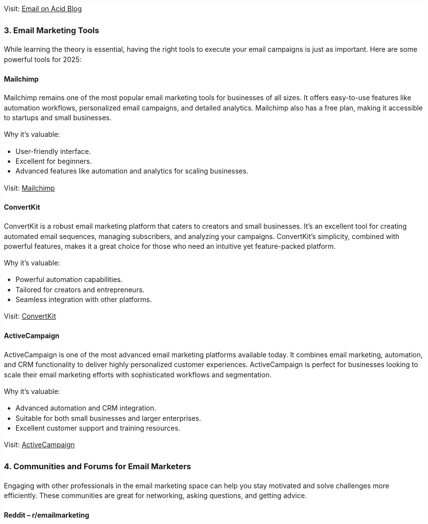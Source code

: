 Visit: [Email on Acid Blog](https://www.emailonacid.com/blog/)

### 3. **Email Marketing Tools**

While learning the theory is essential, having the right tools to execute your email campaigns is just as important. Here are some powerful tools for 2025:

#### **Mailchimp**

Mailchimp remains one of the most popular email marketing tools for businesses of all sizes. It offers easy-to-use features like automation workflows, personalized email campaigns, and detailed analytics. Mailchimp also has a free plan, making it accessible to startups and small businesses.

Why it’s valuable:
- User-friendly interface.
- Excellent for beginners.
- Advanced features like automation and analytics for scaling businesses.

Visit: [Mailchimp](https://mailchimp.com/)

#### **ConvertKit**

ConvertKit is a robust email marketing platform that caters to creators and small businesses. It’s an excellent tool for creating automated email sequences, managing subscribers, and analyzing your campaigns. ConvertKit’s simplicity, combined with powerful features, makes it a great choice for those who need an intuitive yet feature-packed platform.

Why it’s valuable:
- Powerful automation capabilities.
- Tailored for creators and entrepreneurs.
- Seamless integration with other platforms.

Visit: [ConvertKit](https://convertkit.com/)

#### **ActiveCampaign**

ActiveCampaign is one of the most advanced email marketing platforms available today. It combines email marketing, automation, and CRM functionality to deliver highly personalized customer experiences. ActiveCampaign is perfect for businesses looking to scale their email marketing efforts with sophisticated workflows and segmentation.

Why it’s valuable:
- Advanced automation and CRM integration.
- Suitable for both small businesses and larger enterprises.
- Excellent customer support and training resources.

Visit: [ActiveCampaign](https://www.activecampaign.com/)

### 4. **Communities and Forums for Email Marketers**

Engaging with other professionals in the email marketing space can help you stay motivated and solve challenges more efficiently. These communities are great for networking, asking questions, and getting advice.

#### **Reddit – r/emailmarketing**

